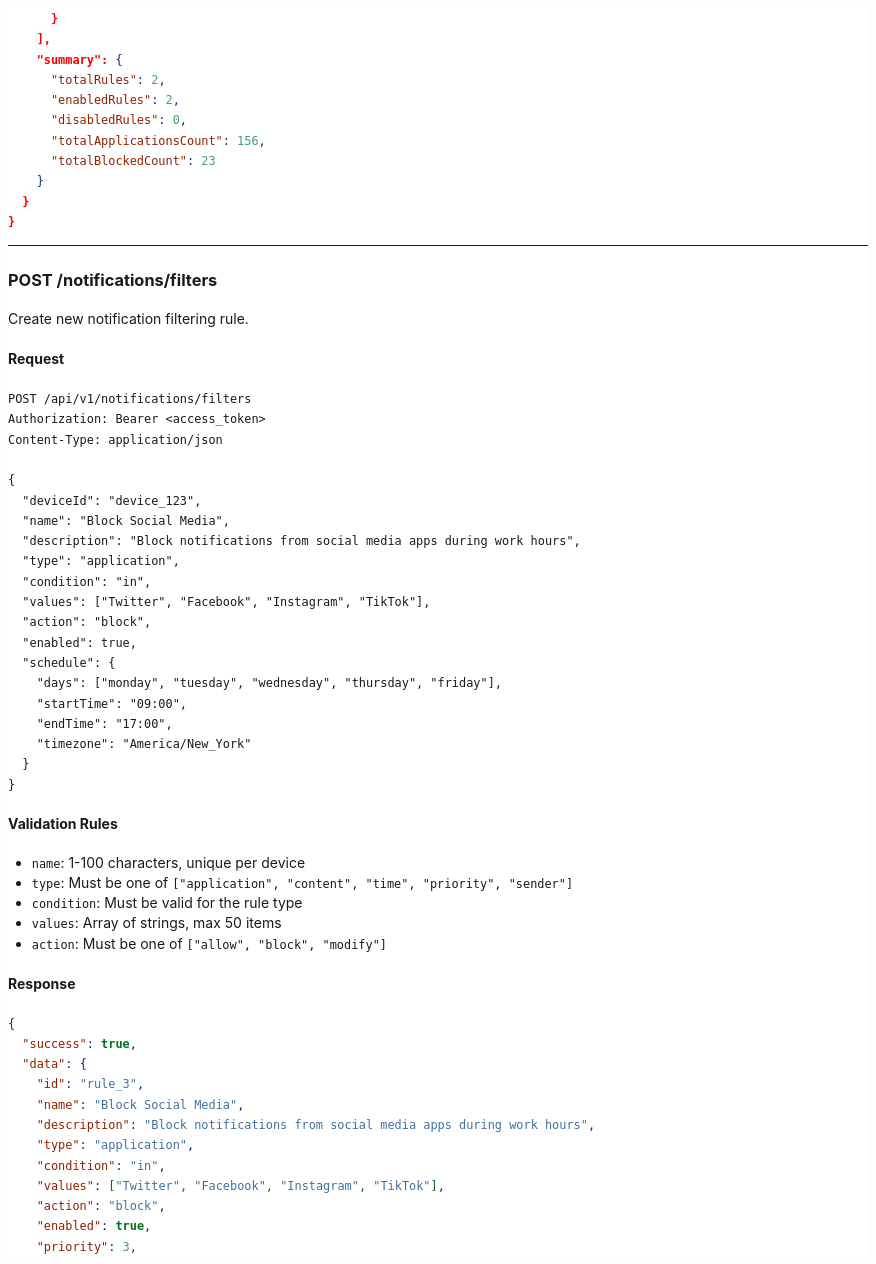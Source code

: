```json
      }
    ],
    "summary": {
      "totalRules": 2,
      "enabledRules": 2,
      "disabledRules": 0,
      "totalApplicationsCount": 156,
      "totalBlockedCount": 23
    }
  }
}
```

---

### **POST /notifications/filters**

Create new notification filtering rule.

#### **Request**
```http
POST /api/v1/notifications/filters
Authorization: Bearer <access_token>
Content-Type: application/json

{
  "deviceId": "device_123",
  "name": "Block Social Media",
  "description": "Block notifications from social media apps during work hours",
  "type": "application",
  "condition": "in",
  "values": ["Twitter", "Facebook", "Instagram", "TikTok"],
  "action": "block",
  "enabled": true,
  "schedule": {
    "days": ["monday", "tuesday", "wednesday", "thursday", "friday"],
    "startTime": "09:00",
    "endTime": "17:00",
    "timezone": "America/New_York"
  }
}
```

#### **Validation Rules**
- `name`: 1-100 characters, unique per device
- `type`: Must be one of `["application", "content", "time", "priority", "sender"]`
- `condition`: Must be valid for the rule type
- `values`: Array of strings, max 50 items
- `action`: Must be one of `["allow", "block", "modify"]`

#### **Response**
```json
{
  "success": true,
  "data": {
    "id": "rule_3",
    "name": "Block Social Media",
    "description": "Block notifications from social media apps during work hours",
    "type": "application",
    "condition": "in",
    "values": ["Twitter", "Facebook", "Instagram", "TikTok"],
    "action": "block",
    "enabled": true,
    "priority": 3,
```